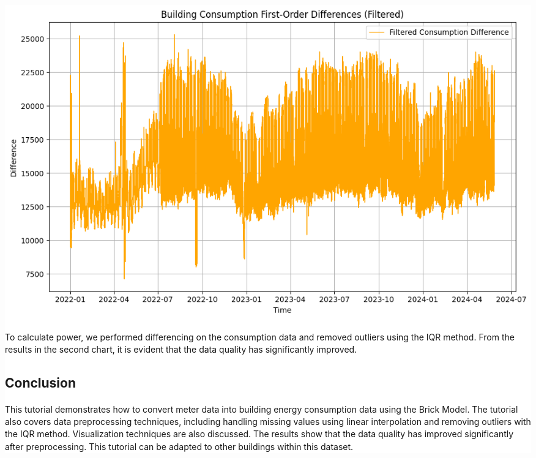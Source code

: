     
![png](output_19_0.png)
    

To calculate power, we performed differencing on the consumption data and removed outliers using the IQR method. From the results in the second chart, it is evident that the data quality has significantly improved.

## Conclusion

This tutorial demonstrates how to convert meter data into building energy consumption data using the Brick Model. The tutorial also covers data preprocessing techniques, including handling missing values using linear interpolation and removing outliers with the IQR method. Visualization techniques are also discussed. The results show that the data quality has improved significantly after preprocessing. This tutorial can be adapted to other buildings within this dataset.